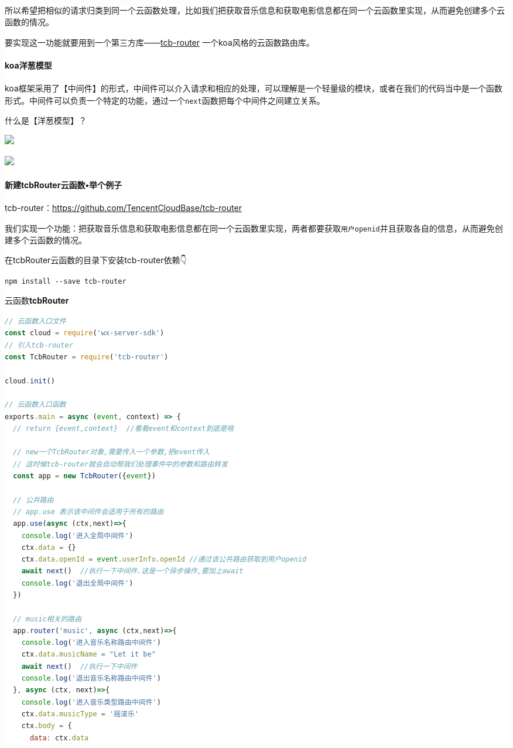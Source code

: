 所以希望把相似的请求归类到同一个云函数处理，比如我们把获取音乐信息和获取电影信息都在同一个云函数里实现，从而避免创建多个云函数的情况。

要实现这一功能就要用到一个第三方库——[tcb-router](https://github.com/TencentCloudBase/tcb-router) 一个koa风格的云函数路由库。



#### koa洋葱模型

koa框架采用了【中间件】的形式，中间件可以介入请求和相应的处理，可以理解是一个轻量级的模块，或者在我们的代码当中是一个函数形式。中间件可以负责一个特定的功能，通过一个`next`函数把每个中间件之间建立关系。

什么是【洋葱模型】？

![](https://ask.qcloudimg.com/http-save/yehe-1000017/uuitxvbg4y.jpeg?imageView2/2/w/1620)

![](https://images0.cnblogs.com/blog2015/570057/201507/281409123445079.jpg)

#### 新建tcbRouter云函数•举个例子

tcb-router：<https://github.com/TencentCloudBase/tcb-router>

我们实现一个功能：把获取音乐信息和获取电影信息都在同一个云函数里实现，两者都要获取`用户openid`并且获取各自的信息，从而避免创建多个云函数的情况。

在tcbRouter云函数的目录下安装tcb-router依赖👇

```
npm install --save tcb-router
```



云函数**tcbRouter**

```js
// 云函数入口文件
const cloud = require('wx-server-sdk')
// 引入tcb-router
const TcbRouter = require('tcb-router')

cloud.init()

// 云函数入口函数
exports.main = async (event, context) => {
  // return {event,context}  //看看event和context到底是啥

  // new一个TcbRouter对象,需要传入一个参数,把event传入
  // 这时候tcb-router就会自动帮我们处理事件中的参数和路由转发
  const app = new TcbRouter({event})

  // 公共路由
  // app.use 表示该中间件会适用于所有的路由
  app.use(async (ctx,next)=>{
    console.log('进入全局中间件')
    ctx.data = {}
    ctx.data.openId = event.userInfo.openId //通过该公共路由获取到用户openid
    await next()  //执行一下中间件.这是一个异步操作,要加上await
    console.log('退出全局中间件')
  })

  // music相关的路由
  app.router('music', async (ctx,next)=>{
    console.log('进入音乐名称路由中间件')
    ctx.data.musicName = "Let it be"
    await next()  //执行一下中间件
    console.log('退出音乐名称路由中间件')
  }, async (ctx, next)=>{
    console.log('进入音乐类型路由中间件')
    ctx.data.musicType = '摇滚乐'
    ctx.body = {
      data: ctx.data
```